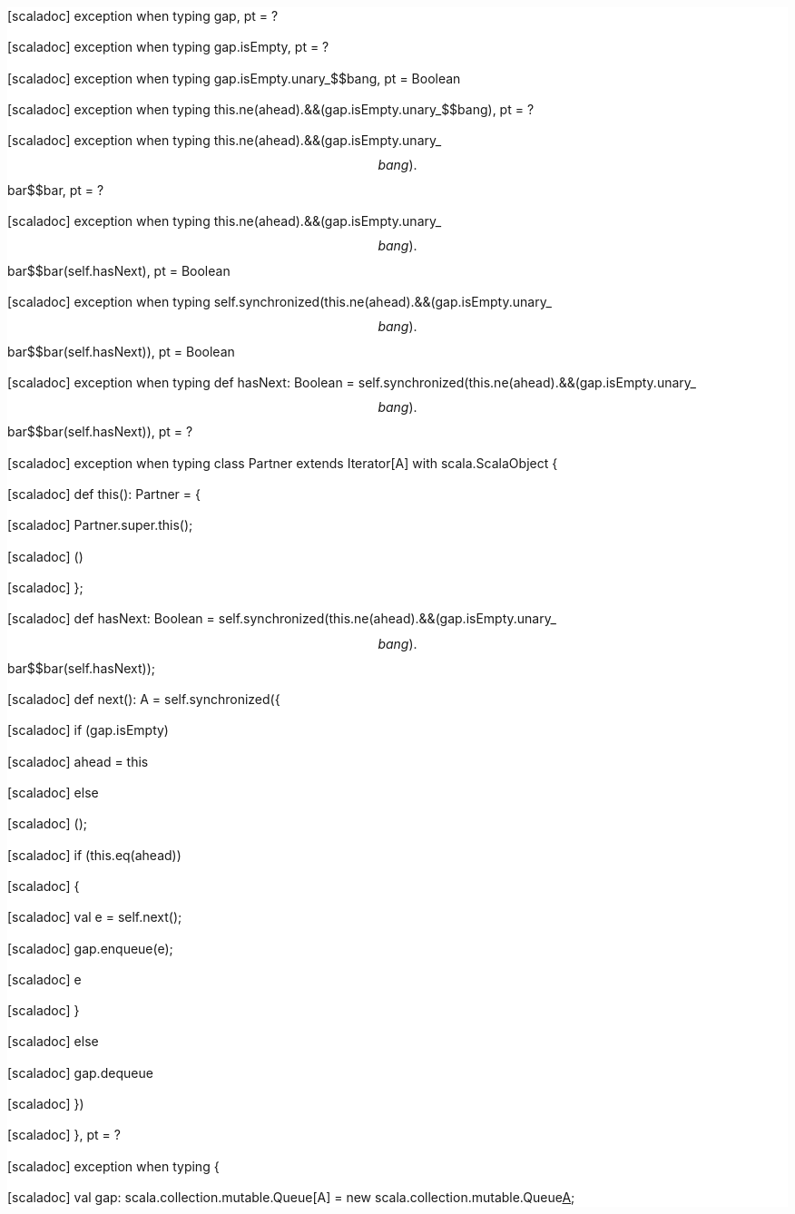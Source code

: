  [scaladoc] exception when typing gap, pt = ?

 [scaladoc] exception when typing gap.isEmpty, pt = ?

 [scaladoc] exception when typing gap.isEmpty.unary_$$bang, pt = Boolean

 [scaladoc] exception when typing this.ne(ahead).&&(gap.isEmpty.unary_$$bang), pt = ?

 [scaladoc] exception when typing this.ne(ahead).&&(gap.isEmpty.unary_$$bang).$$bar$$bar, pt = ?

 [scaladoc] exception when typing this.ne(ahead).&&(gap.isEmpty.unary_$$bang).$$bar$$bar(self.hasNext), pt = Boolean

 [scaladoc] exception when typing self.synchronized(this.ne(ahead).&&(gap.isEmpty.unary_$$bang).$$bar$$bar(self.hasNext)), pt = Boolean

 [scaladoc] exception when typing def hasNext: Boolean = self.synchronized(this.ne(ahead).&&(gap.isEmpty.unary_$$bang).$$bar$$bar(self.hasNext)), pt = ?

 [scaladoc] exception when typing class Partner extends Iterator[A] with scala.ScalaObject {

 [scaladoc]   def this(): Partner = {

 [scaladoc]     Partner.super.this();

 [scaladoc]     ()

 [scaladoc]   };

 [scaladoc]   def hasNext: Boolean = self.synchronized(this.ne(ahead).&&(gap.isEmpty.unary_$$bang).$$bar$$bar(self.hasNext));

 [scaladoc]   def next(): A = self.synchronized({

 [scaladoc]     if (gap.isEmpty)

 [scaladoc]       ahead = this

 [scaladoc]     else

 [scaladoc]       ();

 [scaladoc]     if (this.eq(ahead))

 [scaladoc]       {

 [scaladoc]         val e = self.next();

 [scaladoc]         gap.enqueue(e);

 [scaladoc]         e

 [scaladoc]       }

 [scaladoc]     else

 [scaladoc]       gap.dequeue

 [scaladoc]   })

 [scaladoc] }, pt = ?

 [scaladoc] exception when typing {

 [scaladoc]   val gap: scala.collection.mutable.Queue[A] = new scala.collection.mutable.Queue[A]();
